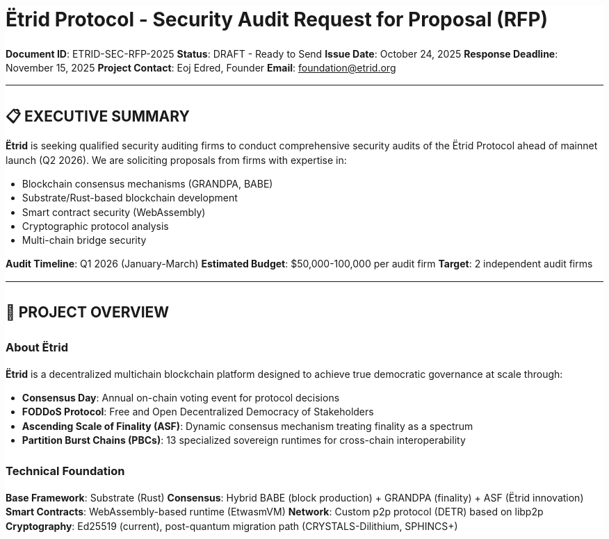# Ëtrid Protocol - Security Audit Request for Proposal (RFP)

**Document ID**: ETRID-SEC-RFP-2025
**Status**: DRAFT - Ready to Send
**Issue Date**: October 24, 2025
**Response Deadline**: November 15, 2025
**Project Contact**: Eoj Edred, Founder
**Email**: foundation@etrid.org

---

## 📋 EXECUTIVE SUMMARY

**Ëtrid** is seeking qualified security auditing firms to conduct comprehensive security audits of the Ëtrid Protocol ahead of mainnet launch (Q2 2026). We are soliciting proposals from firms with expertise in:

- Blockchain consensus mechanisms (GRANDPA, BABE)
- Substrate/Rust-based blockchain development
- Smart contract security (WebAssembly)
- Cryptographic protocol analysis
- Multi-chain bridge security

**Audit Timeline**: Q1 2026 (January-March)
**Estimated Budget**: $50,000-100,000 per audit firm
**Target**: 2 independent audit firms

---

## 🎯 PROJECT OVERVIEW

### About Ëtrid

**Ëtrid** is a decentralized multichain blockchain platform designed to achieve true democratic governance at scale through:
- **Consensus Day**: Annual on-chain voting event for protocol decisions
- **FODDoS Protocol**: Free and Open Decentralized Democracy of Stakeholders
- **Ascending Scale of Finality (ASF)**: Dynamic consensus mechanism treating finality as a spectrum
- **Partition Burst Chains (PBCs)**: 13 specialized sovereign runtimes for cross-chain interoperability

### Technical Foundation

**Base Framework**: Substrate (Rust)
**Consensus**: Hybrid BABE (block production) + GRANDPA (finality) + ASF (Ëtrid innovation)
**Smart Contracts**: WebAssembly-based runtime (EtwasmVM)
**Network**: Custom p2p protocol (DETR) based on libp2p
**Cryptography**: Ed25519 (current), post-quantum migration path (CRYSTALS-Dilithium, SPHINCS+)
